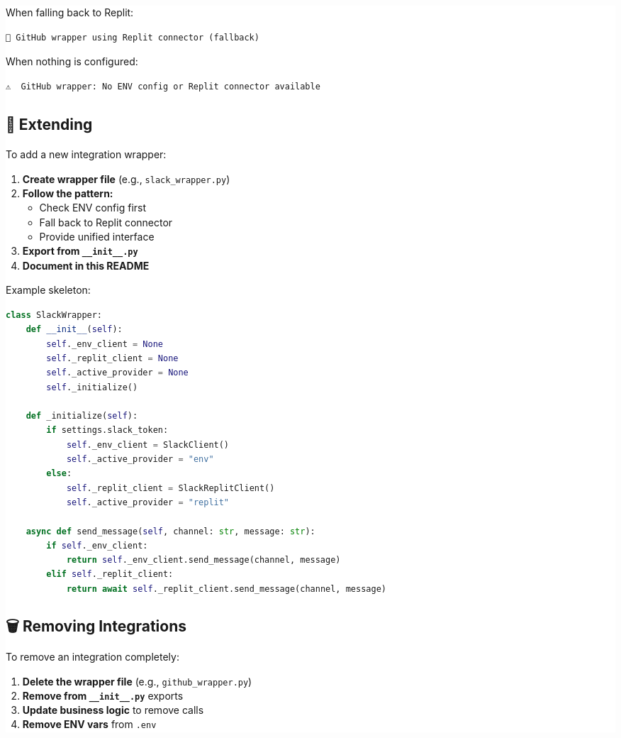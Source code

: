 When falling back to Replit:
```
🔄 GitHub wrapper using Replit connector (fallback)
```

When nothing is configured:
```
⚠️  GitHub wrapper: No ENV config or Replit connector available
```

## 🔧 Extending

To add a new integration wrapper:

1. **Create wrapper file** (e.g., `slack_wrapper.py`)
2. **Follow the pattern:**
   - Check ENV config first
   - Fall back to Replit connector
   - Provide unified interface
3. **Export from `__init__.py`**
4. **Document in this README**

Example skeleton:
```python
class SlackWrapper:
    def __init__(self):
        self._env_client = None
        self._replit_client = None
        self._active_provider = None
        self._initialize()
    
    def _initialize(self):
        if settings.slack_token:
            self._env_client = SlackClient()
            self._active_provider = "env"
        else:
            self._replit_client = SlackReplitClient()
            self._active_provider = "replit"
    
    async def send_message(self, channel: str, message: str):
        if self._env_client:
            return self._env_client.send_message(channel, message)
        elif self._replit_client:
            return await self._replit_client.send_message(channel, message)
```

## 🗑️ Removing Integrations

To remove an integration completely:

1. **Delete the wrapper file** (e.g., `github_wrapper.py`)
2. **Remove from `__init__.py`** exports
3. **Update business logic** to remove calls
4. **Remove ENV vars** from `.env`
